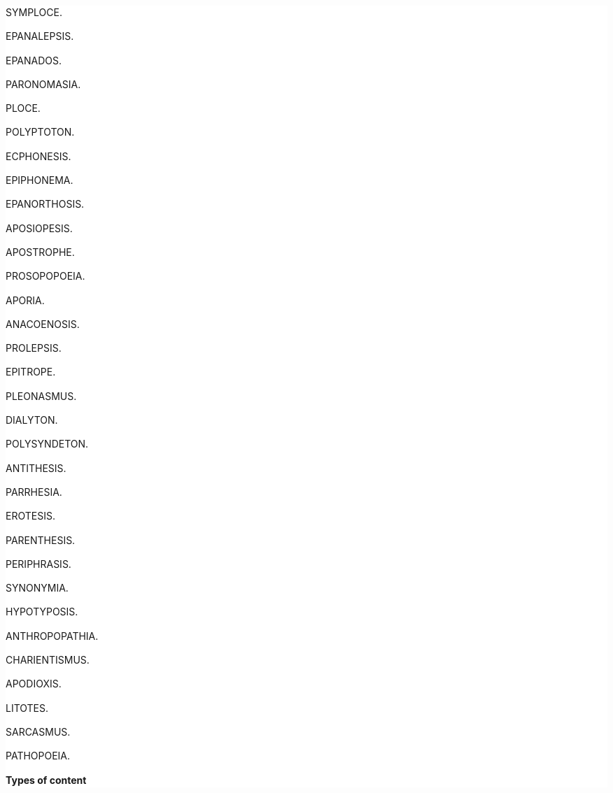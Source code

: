 SYMPLOCE.

EPANALEPSIS.

EPANADOS.

PARONOMASIA.

PLOCE.

POLYPTOTON.

ECPHONESIS.

EPIPHONEMA.

EPANORTHOSIS.

APOSIOPESIS.

APOSTROPHE.

PROSOPOPOEIA.

APORIA.

ANACOENOSIS.

PROLEPSIS.

EPITROPE.

PLEONASMUS.

DIALYTON.

POLYSYNDETON.

ANTITHESIS.

PARRHESIA.

EROTESIS.

PARENTHESIS.

PERIPHRASIS.

SYNONYMIA.

HYPOTYPOSIS.

ANTHROPOPATHIA.

CHARIENTISMUS.

APODIOXIS.

LITOTES.

SARCASMUS.

PATHOPOEIA.

**Types of content**
